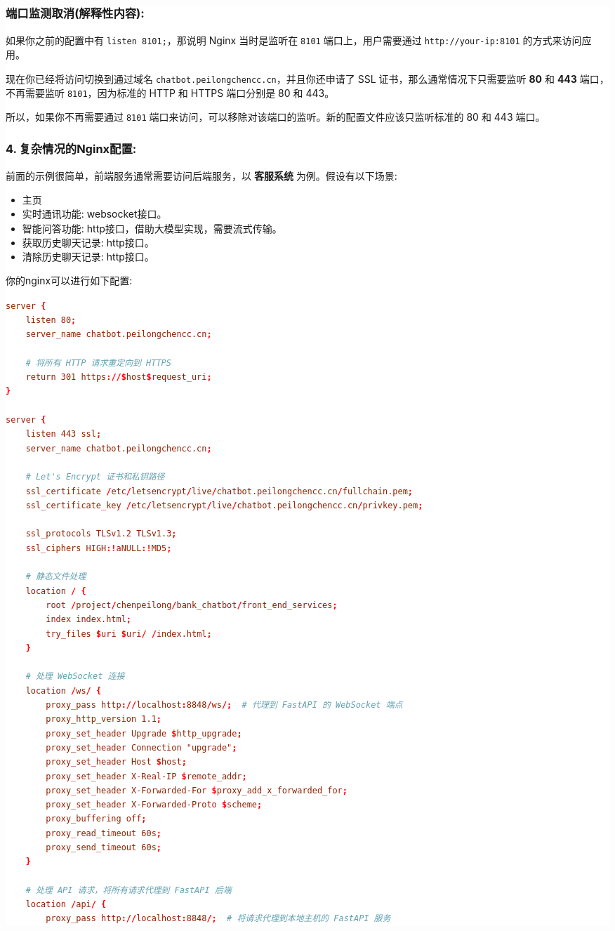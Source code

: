 ### 端口监测取消(解释性内容):

如果你之前的配置中有 `listen 8101;`，那说明 Nginx 当时是监听在 `8101` 端口上，用户需要通过 `http://your-ip:8101` 的方式来访问应用。

现在你已经将访问切换到通过域名 `chatbot.peilongchencc.cn`，并且你还申请了 SSL 证书，那么通常情况下只需要监听 **80** 和 **443** 端口，不再需要监听 `8101`，因为标准的 HTTP 和 HTTPS 端口分别是 80 和 443。

所以，如果你不再需要通过 `8101` 端口来访问，可以移除对该端口的监听。新的配置文件应该只监听标准的 80 和 443 端口。

### 4. 复杂情况的Nginx配置:

前面的示例很简单，前端服务通常需要访问后端服务，以 **客服系统** 为例。假设有以下场景:

- 主页
- 实时通讯功能: websocket接口。
- 智能问答功能: http接口，借助大模型实现，需要流式传输。
- 获取历史聊天记录: http接口。
- 清除历史聊天记录: http接口。

你的nginx可以进行如下配置:

```conf
server {
    listen 80;
    server_name chatbot.peilongchencc.cn;

    # 将所有 HTTP 请求重定向到 HTTPS
    return 301 https://$host$request_uri;
}

server {
    listen 443 ssl;
    server_name chatbot.peilongchencc.cn;

    # Let's Encrypt 证书和私钥路径
    ssl_certificate /etc/letsencrypt/live/chatbot.peilongchencc.cn/fullchain.pem;
    ssl_certificate_key /etc/letsencrypt/live/chatbot.peilongchencc.cn/privkey.pem;

    ssl_protocols TLSv1.2 TLSv1.3;
    ssl_ciphers HIGH:!aNULL:!MD5;

    # 静态文件处理
    location / {
        root /project/chenpeilong/bank_chatbot/front_end_services;
        index index.html;
        try_files $uri $uri/ /index.html;
    }

    # 处理 WebSocket 连接
    location /ws/ {
        proxy_pass http://localhost:8848/ws/;  # 代理到 FastAPI 的 WebSocket 端点
        proxy_http_version 1.1;
        proxy_set_header Upgrade $http_upgrade;
        proxy_set_header Connection "upgrade";
        proxy_set_header Host $host;
        proxy_set_header X-Real-IP $remote_addr;
        proxy_set_header X-Forwarded-For $proxy_add_x_forwarded_for;
        proxy_set_header X-Forwarded-Proto $scheme;
        proxy_buffering off;
        proxy_read_timeout 60s;
        proxy_send_timeout 60s;
    }

    # 处理 API 请求，将所有请求代理到 FastAPI 后端
    location /api/ {
        proxy_pass http://localhost:8848/;  # 将请求代理到本地主机的 FastAPI 服务
```